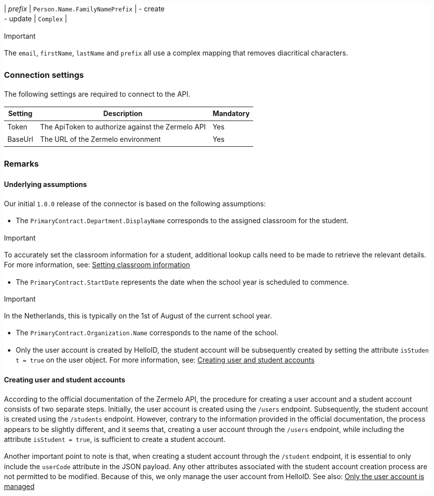 | _prefix_    | `Person.Name.FamilyNamePrefix`           | - create<br> - update              | `Complex` |

> [!IMPORTANT]
> The `email`, `firstName`, `lastName` and `prefix` all use a complex mapping that removes diacritical characters.

### Connection settings

The following settings are required to connect to the API.

| Setting | Description                                       | Mandatory |
| ------- | ------------------------------------------------- | --------- |
| Token   | The ApiToken to authorize against the Zermelo API | Yes       |
| BaseUrl | The URL of the Zermelo environment                | Yes       |

### Remarks

#### Underlying assumptions

Our initial `1.0.0` release of the connector is based on the following assumptions:

- The `PrimaryContract.Department.DisplayName` corresponds to the assigned classroom for the student.

> [!IMPORTANT]
> To accurately set the classroom information for a student, additional lookup calls need to be made to retrieve the relevant details. For more information, see: [Setting classroom information](#setting-classroom-information)

- The `PrimaryContract.StartDate` represents the date when the school year is scheduled to commence.

> [!IMPORTANT]
> In the Netherlands, this is typically on the 1st of August of the current school year.

- The `PrimaryContract.Organization.Name` corresponds to the name of the school.

- Only the user account is created by HelloID, the student account will be subsequently created by setting the attribute `isStudent = true` on the user object. For more information, see: [Creating user and student accounts](#creating-user-and-student-accounts)

#### Creating user and student accounts

According to the official documentation of the Zermelo API, the procedure for creating a user account and a student account consists of two separate steps. Initially, the user account is created using the `/users` endpoint. Subsequently, the student account is created using the `/students` endpoint. However, contrary to the information provided in the official documentation, the process appears to be slightly different, and it seems that, creating a user account through the `/users` endpoint, while including the attribute `isStudent = true`, is sufficient to create a student account.

Another important point to note is that, when creating a student account through the `/student` endpoint, it is essential to only include the `userCode` attribute in the JSON payload. Any other attributes associated with the student account creation process are not permitted to be modified. Because of this, we only manage the user account from HelloID. See also: [Only the user account is managed](#only-the-user-account-is-managed)
